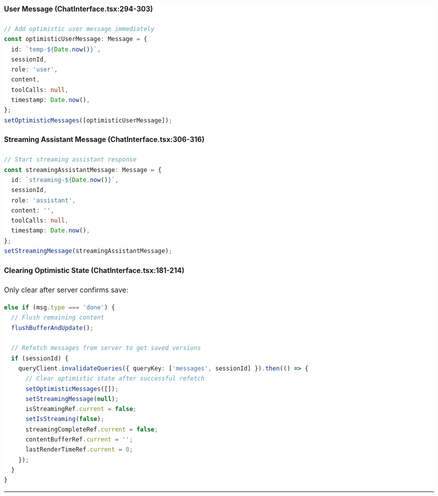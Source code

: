 #### User Message (ChatInterface.tsx:294-303)

```typescript
// Add optimistic user message immediately
const optimisticUserMessage: Message = {
  id: `temp-${Date.now()}`,
  sessionId,
  role: 'user',
  content,
  toolCalls: null,
  timestamp: Date.now(),
};
setOptimisticMessages([optimisticUserMessage]);
```

#### Streaming Assistant Message (ChatInterface.tsx:306-316)

```typescript
// Start streaming assistant response
const streamingAssistantMessage: Message = {
  id: `streaming-${Date.now()}`,
  sessionId,
  role: 'assistant',
  content: '',
  toolCalls: null,
  timestamp: Date.now(),
};
setStreamingMessage(streamingAssistantMessage);
```

#### Clearing Optimistic State (ChatInterface.tsx:181-214)

Only clear after server confirms save:

```typescript
else if (msg.type === 'done') {
  // Flush remaining content
  flushBufferAndUpdate();

  // Refetch messages from server to get saved versions
  if (sessionId) {
    queryClient.invalidateQueries({ queryKey: ['messages', sessionId] }).then(() => {
      // Clear optimistic state after successful refetch
      setOptimisticMessages([]);
      setStreamingMessage(null);
      isStreamingRef.current = false;
      setIsStreaming(false);
      streamingCompleteRef.current = false;
      contentBufferRef.current = '';
      lastRenderTimeRef.current = 0;
    });
  }
}
```

---